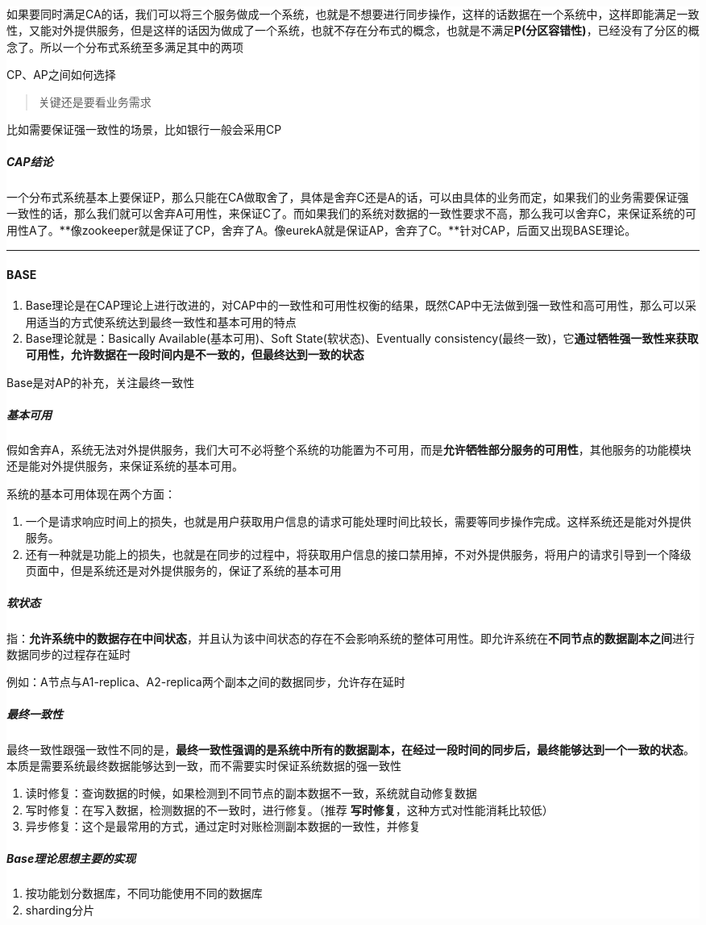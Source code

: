 如果要同时满足CA的话，我们可以将三个服务做成一个系统，也就是不想要进行同步操作，这样的话数据在一个系统中，这样即能满足一致性，又能对外提供服务，但是这样的话因为做成了一个系统，也就不存在分布式的概念，也就是不满足**P(分区容错性)**，已经没有了分区的概念了。所以一个分布式系统至多满足其中的两项



CP、AP之间如何选择

> 关键还是要看业务需求

比如需要保证强一致性的场景，比如银行一般会采用CP





##### CAP结论

一个分布式系统基本上要保证P，那么只能在CA做取舍了，具体是舍弃C还是A的话，可以由具体的业务而定，如果我们的业务需要保证强一致性的话，那么我们就可以舍弃A可用性，来保证C了。而如果我们的系统对数据的一致性要求不高，那么我可以舍弃C，来保证系统的可用性A了。**像zookeeper就是保证了CP，舍弃了A。像eurekA就是保证AP，舍弃了C。**针对CAP，后面又出现BASE理论。

---



#### BASE

1. Base理论是在CAP理论上进行改进的，对CAP中的一致性和可用性权衡的结果，既然CAP中无法做到强一致性和高可用性，那么可以采用适当的方式使系统达到最终一致性和基本可用的特点
2. Base理论就是：Basically Available(基本可用)、Soft State(软状态)、Eventually consistency(最终一致)，它**通过牺牲强一致性来获取可用性，允许数据在一段时间内是不一致的，但最终达到一致的状态**



Base是对AP的补充，关注最终一致性



##### 基本可用

假如舍弃A，系统无法对外提供服务，我们大可不必将整个系统的功能置为不可用，而是**允许牺牲部分服务的可用性**，其他服务的功能模块还是能对外提供服务，来保证系统的基本可用。

系统的基本可用体现在两个方面：

1. 一个是请求响应时间上的损失，也就是用户获取用户信息的请求可能处理时间比较长，需要等同步操作完成。这样系统还是能对外提供服务。
2. 还有一种就是功能上的损失，也就是在同步的过程中，将获取用户信息的接口禁用掉，不对外提供服务，将用户的请求引导到一个降级页面中，但是系统还是对外提供服务的，保证了系统的基本可用

##### 软状态

指：**允许系统中的数据存在中间状态**，并且认为该中间状态的存在不会影响系统的整体可用性。即允许系统在**不同节点的数据副本之间**进行数据同步的过程存在延时

例如：A节点与A1-replica、A2-replica两个副本之间的数据同步，允许存在延时

##### 最终一致性

最终一致性跟强一致性不同的是，**最终一致性强调的是系统中所有的数据副本，在经过一段时间的同步后，最终能够达到一个一致的状态**。本质是需要系统最终数据能够达到一致，而不需要实时保证系统数据的强一致性

1. 读时修复：查询数据的时候，如果检测到不同节点的副本数据不一致，系统就自动修复数据
2. 写时修复：在写入数据，检测数据的不一致时，进行修复。（推荐 **写时修复**，这种方式对性能消耗比较低）
3. 异步修复：这个是最常用的方式，通过定时对账检测副本数据的一致性，并修复



##### Base理论思想主要的实现

1. 按功能划分数据库，不同功能使用不同的数据库
2. sharding分片
